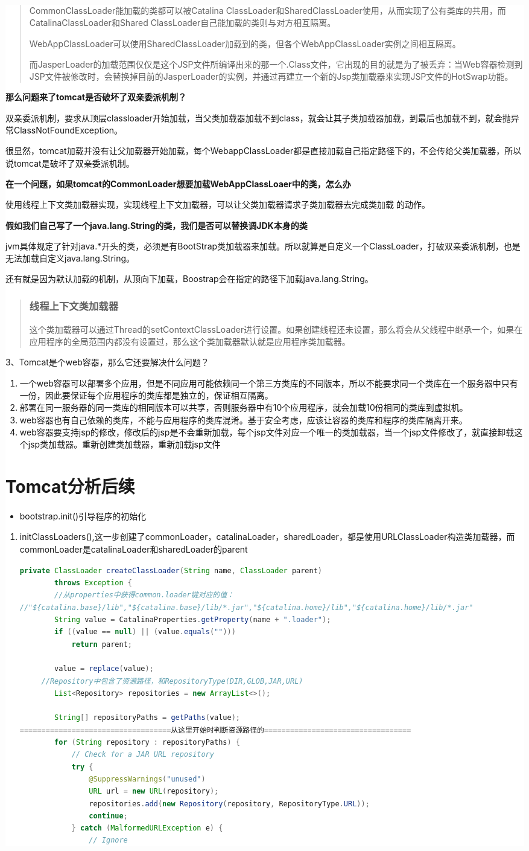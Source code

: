 
> CommonClassLoader能加载的类都可以被Catalina ClassLoader和SharedClassLoader使用，从而实现了公有类库的共用，而CatalinaClassLoader和Shared ClassLoader自己能加载的类则与对方相互隔离。
>
> WebAppClassLoader可以使用SharedClassLoader加载到的类，但各个WebAppClassLoader实例之间相互隔离。
>
> 而JasperLoader的加载范围仅仅是这个JSP文件所编译出来的那一个.Class文件，它出现的目的就是为了被丢弃：当Web容器检测到JSP文件被修改时，会替换掉目前的JasperLoader的实例，并通过再建立一个新的Jsp类加载器来实现JSP文件的HotSwap功能。

**那么问题来了tomcat是否破坏了双亲委派机制？**

双亲委派机制，要求从顶层classloader开始加载，当父类加载器加载不到class，就会让其子类加载器加载，到最后也加载不到，就会抛异常ClassNotFoundException。

很显然，tomcat加载并没有让父加载器开始加载，每个WebappClassLoader都是直接加载自己指定路径下的，不会传给父类加载器，所以说tomcat是破坏了双亲委派机制。

**在一个问题，如果tomcat的CommonLoader想要加载WebAppClassLoaer中的类，怎么办**

使用线程上下文类加载器实现，实现线程上下文加载器，可以让父类加载器请求子类加载器去完成类加载 的动作。

**假如我们自己写了一个java.lang.String的类，我们是否可以替换调JDK本身的类**

jvm具体规定了针对java.*开头的类，必须是有BootStrap类加载器来加载。所以就算是自定义一个ClassLoader，打破双亲委派机制，也是无法加载自定义java.lang.String。

还有就是因为默认加载的机制，从顶向下加载，Boostrap会在指定的路径下加载java.lang.String。

> ### 线程上下文类加载器
>
> 这个类加载器可以通过Thread的setContextClassLoader进行设置。如果创建线程还未设置，那么将会从父线程中继承一个，如果在应用程序的全局范围内都没有设置过，那么这个类加载器默认就是应用程序类加载器。

3、Tomcat是个web容器，那么它还要解决什么问题？

1. 一个web容器可以部署多个应用，但是不同应用可能依赖同一个第三方类库的不同版本，所以不能要求同一个类库在一个服务器中只有一份，因此要保证每个应用程序的类库都是独立的，保证相互隔离。
2. 部署在同一服务器的同一类库的相同版本可以共享，否则服务器中有10个应用程序，就会加载10份相同的类库到虚拟机。
3. web容器也有自己依赖的类库，不能与应用程序的类库混淆。基于安全考虑，应该让容器的类库和程序的类库隔离开来。
4. web容器要支持jsp的修改，修改后的jsp是不会重新加载，每个jsp文件对应一个唯一的类加载器，当一个jsp文件修改了，就直接卸载这个jsp类加载器。重新创建类加载器，重新加载jsp文件

# Tomcat分析后续

- bootstrap.init()引导程序的初始化


1. initClassLoaders(),这一步创建了commonLoader，catalinaLoader，sharedLoader，都是使用URLClassLoader构造类加载器，而commonLoader是catalinaLoader和sharedLoader的parent

   ```java
   private ClassLoader createClassLoader(String name, ClassLoader parent)
           throws Exception {
           //从properties中获得common.loader键对应的值：
   //"${catalina.base}/lib","${catalina.base}/lib/*.jar","${catalina.home}/lib","${catalina.home}/lib/*.jar"
           String value = CatalinaProperties.getProperty(name + ".loader");
           if ((value == null) || (value.equals("")))
               return parent;
   
           value = replace(value);
   		//Repository中包含了资源路径，和RepositoryType(DIR,GLOB,JAR,URL)
           List<Repository> repositories = new ArrayList<>();
   
           String[] repositoryPaths = getPaths(value);
   ===================================从这里开始时判断资源路径的==================================
           for (String repository : repositoryPaths) {
               // Check for a JAR URL repository
               try {
                   @SuppressWarnings("unused")
                   URL url = new URL(repository);
                   repositories.add(new Repository(repository, RepositoryType.URL));
                   continue;
               } catch (MalformedURLException e) {
                   // Ignore
   ```
